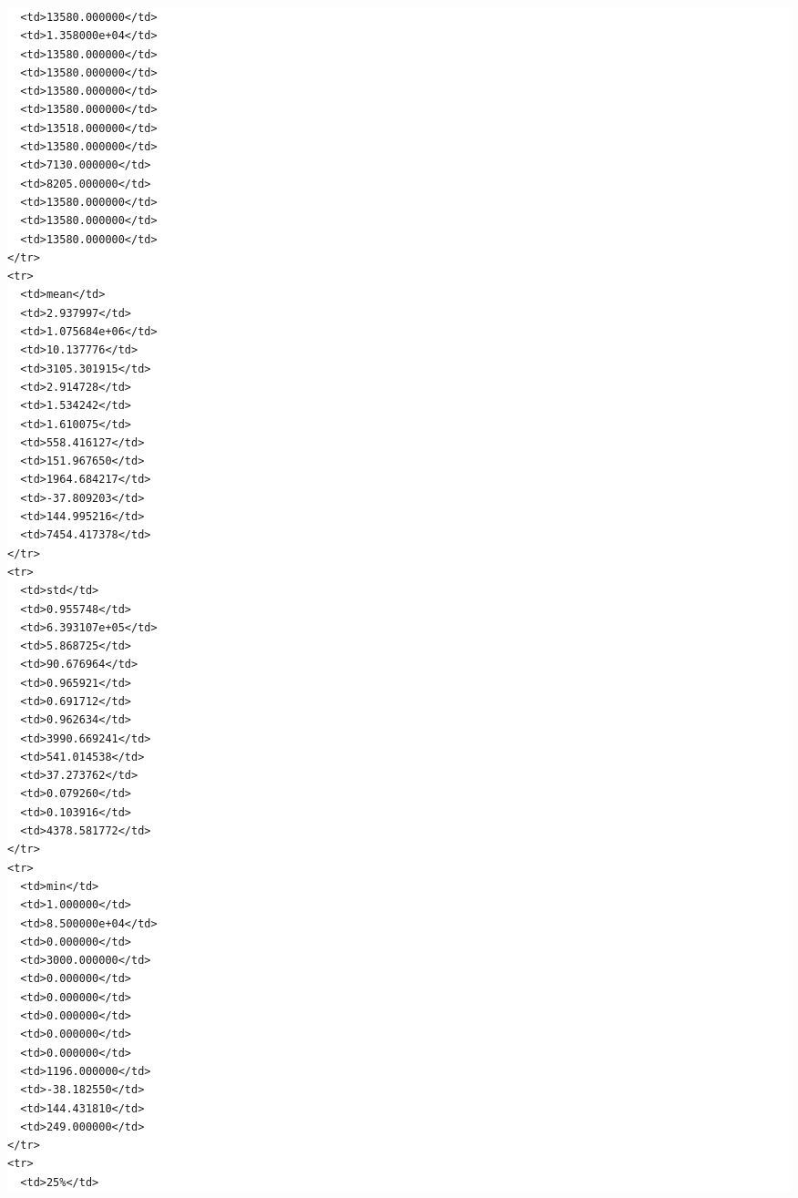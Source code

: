       <td>13580.000000</td>
      <td>1.358000e+04</td>
      <td>13580.000000</td>
      <td>13580.000000</td>
      <td>13580.000000</td>
      <td>13580.000000</td>
      <td>13518.000000</td>
      <td>13580.000000</td>
      <td>7130.000000</td>
      <td>8205.000000</td>
      <td>13580.000000</td>
      <td>13580.000000</td>
      <td>13580.000000</td>
    </tr>
    <tr>
      <td>mean</td>
      <td>2.937997</td>
      <td>1.075684e+06</td>
      <td>10.137776</td>
      <td>3105.301915</td>
      <td>2.914728</td>
      <td>1.534242</td>
      <td>1.610075</td>
      <td>558.416127</td>
      <td>151.967650</td>
      <td>1964.684217</td>
      <td>-37.809203</td>
      <td>144.995216</td>
      <td>7454.417378</td>
    </tr>
    <tr>
      <td>std</td>
      <td>0.955748</td>
      <td>6.393107e+05</td>
      <td>5.868725</td>
      <td>90.676964</td>
      <td>0.965921</td>
      <td>0.691712</td>
      <td>0.962634</td>
      <td>3990.669241</td>
      <td>541.014538</td>
      <td>37.273762</td>
      <td>0.079260</td>
      <td>0.103916</td>
      <td>4378.581772</td>
    </tr>
    <tr>
      <td>min</td>
      <td>1.000000</td>
      <td>8.500000e+04</td>
      <td>0.000000</td>
      <td>3000.000000</td>
      <td>0.000000</td>
      <td>0.000000</td>
      <td>0.000000</td>
      <td>0.000000</td>
      <td>0.000000</td>
      <td>1196.000000</td>
      <td>-38.182550</td>
      <td>144.431810</td>
      <td>249.000000</td>
    </tr>
    <tr>
      <td>25%</td>